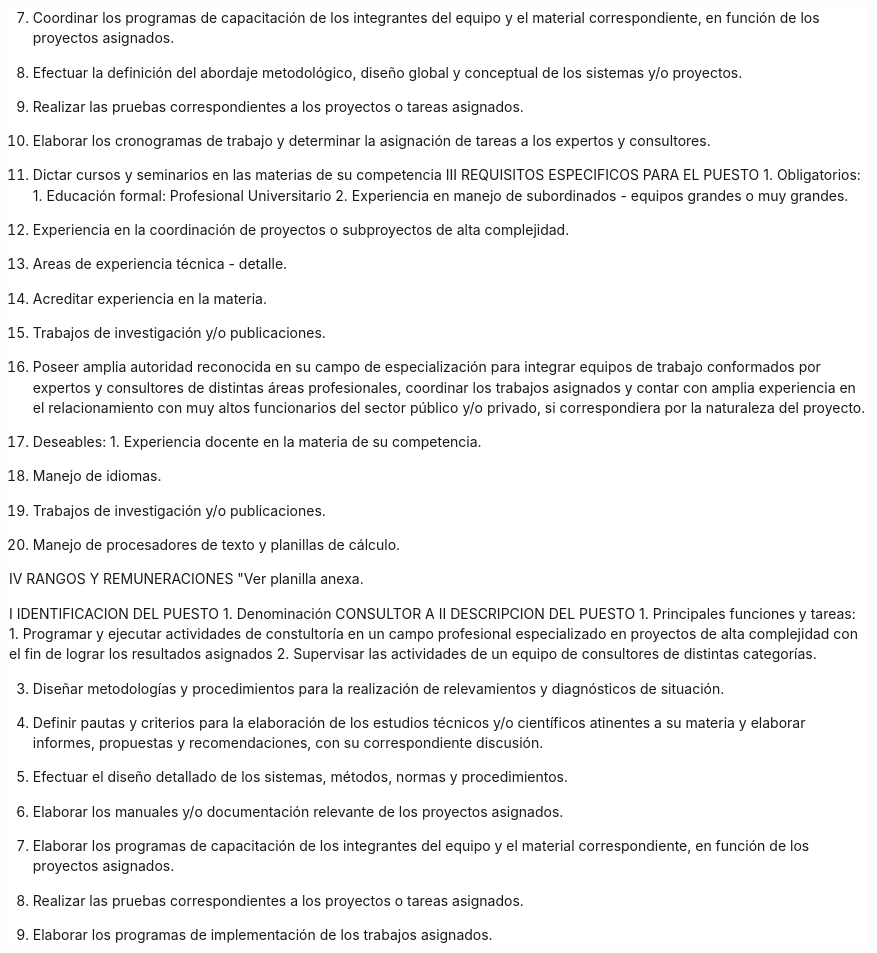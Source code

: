 7. Coordinar  los programas de capacitación de los integrantes del equipo y el material  correspondiente,  en función de los proyectos asignados.

8.  Efectuar  la  definición  del  abordaje  metodológico,  diseño global y conceptual de los sistemas y/o proyectos.

9. Realizar las pruebas correspondientes a los  proyectos o tareas asignados.

10.   Elaborar  los  cronogramas  de  trabajo  y  determinar    la asignación de tareas a los expertos y consultores.

11. Dictar  cursos  y seminarios en las materias de su competencia  III REQUISITOS ESPECIFICOS PARA EL PUESTO 1. Obligatorios: 1. Educación  formal:  Profesional  Universitario  2.  Experiencia en manejo de subordinados - equipos grandes  o  muy grandes.

3. Experiencia  en  la coordinación de proyectos o subproyectos de alta complejidad.

4. Areas de experiencia técnica - detalle.

5. Acreditar experiencia en la materia.

6. Trabajos de investigación y/o publicaciones.

7. Poseer amplia autoridad reconocida en su campo de especialización para integrar  equipos  de  trabajo conformados por expertos y consultores de distintas áreas profesionales,  coordinar los  trabajos  asignados  y  contar  con  amplia  experiencia en el relacionamiento con muy altos funcionarios del sector  público  y/o privado,  si  correspondiera  por  la  naturaleza del proyecto.

2.  Deseables:  1.  Experiencia  docente  en   la  materia  de  su competencia.

2. Manejo de idiomas.

3. Trabajos de investigación y/o publicaciones.

4.  Manejo  de procesadores de texto y planillas  de  cálculo.

IV RANGOS Y REMUNERACIONES "Ver planilla anexa.

<a id="2"></a>
I IDENTIFICACION DEL PUESTO 1.    Denominación  CONSULTOR  A  II  DESCRIPCION  DEL  PUESTO 1. Principales  funciones  y  tareas:  1.  Programar  y  ejecutar  actividades de constultoría en un campo profesional especializado en  proyectos de alta  complejidad  con  el  fin  de lograr los resultados asignados  2.  Supervisar las actividades de  un  equipo  de  consultores  de distintas categorías.

3. Diseñar  metodologías  y  procedimientos para la realización de relevamientos y diagnósticos de situación.

4. Definir pautas y criterios  para la elaboración de los estudios técnicos  y/o  científicos  atinentes   a  su  materia  y  elaborar informes,  propuestas y recomendaciones,  con  su  correspondiente discusión.

5. Efectuar el diseño detallado  de  los sistemas, métodos, normas y procedimientos.

6.  Elaborar  los  manuales  y/o documentación  relevante  de  los proyectos asignados.

7. Elaborar los programas de capacitación  de  los integrantes del equipo y el material correspondiente, en función  de  los proyectos asignados.

8. Realizar las pruebas correspondientes a los proyectos  o tareas asignados.

9.  Elaborar  los  programas  de  implementación  de  los trabajos asignados.
